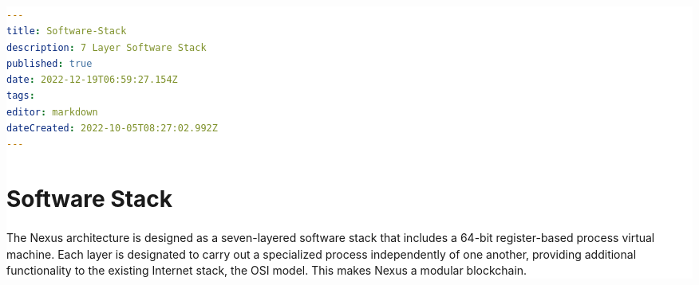 ```yaml
---
title: Software-Stack
description: 7 Layer Software Stack
published: true
date: 2022-12-19T06:59:27.154Z
tags: 
editor: markdown
dateCreated: 2022-10-05T08:27:02.992Z
---
```


# Software Stack

The Nexus architecture is designed as a seven-layered software stack that includes a 64-bit register-based process virtual machine. Each layer is designated to carry out a specialized process independently of one another, providing additional functionality to the existing Internet stack, the OSI model. This makes Nexus a modular blockchain.
